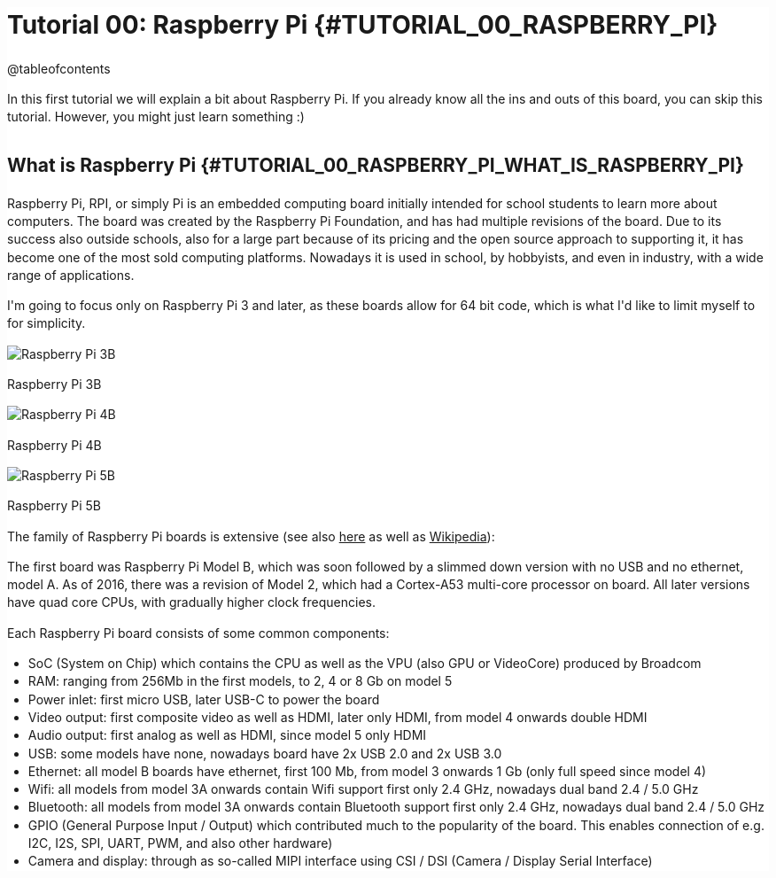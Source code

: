 # Tutorial 00: Raspberry Pi {#TUTORIAL_00_RASPBERRY_PI}

@tableofcontents

In this first tutorial we will explain a bit about Raspberry Pi.
If you already know all the ins and outs of this board, you can skip this tutorial.
However, you might just learn something :)

## What is Raspberry Pi {#TUTORIAL_00_RASPBERRY_PI_WHAT_IS_RASPBERRY_PI}

Raspberry Pi, RPI, or simply Pi is an embedded computing board initially intended for school students to learn more about computers.
The board was created by the Raspberry Pi Foundation, and has had multiple revisions of the board.
Due to its success also outside schools, also for a large part because of its pricing and the open source approach to supporting it, it has become one of the most sold computing platforms.
Nowadays it is used in school, by hobbyists, and even in industry, with a wide range of applications.

I'm going to focus only on Raspberry Pi 3 and later, as these boards allow for 64 bit code, which is what I'd like to limit myself to for simplicity.

<img src="images/rpi3b-board-layout.png" alt="Raspberry Pi 3B" width="400"/>

Raspberry Pi 3B

<img src="images/rpi4b-board-layout.png" alt="Raspberry Pi 4B" width="400"/>

Raspberry Pi 4B

<img src="images/rpi5b-board-layout.jpg" alt="Raspberry Pi 5B" width="400"/>

Raspberry Pi 5B

The family of Raspberry Pi boards is extensive (see also [here](#RASPBERRY_PI_PLATFORMS) as well as [Wikipedia](https://en.wikipedia.org/wiki/Raspberry_Pi)):

The first board was Raspberry Pi Model B, which was soon followed by a slimmed down version with no USB and no ethernet, model A.
As of 2016, there was a revision of Model 2, which had a Cortex-A53 multi-core processor on board.
All later versions have quad core CPUs, with gradually higher clock frequencies.

Each Raspberry Pi board consists of some common components:

- SoC (System on Chip) which contains the CPU as well as the VPU (also GPU or VideoCore) produced by Broadcom
- RAM: ranging from 256Mb in the first models, to 2, 4 or 8 Gb on model 5
- Power inlet: first micro USB, later USB-C to power the board
- Video output: first composite video as well as HDMI, later only HDMI, from model 4 onwards double HDMI
- Audio output: first analog as well as HDMI, since model 5 only HDMI
- USB: some models have none, nowadays board have 2x USB 2.0 and 2x USB 3.0
- Ethernet: all model B boards have ethernet, first 100 Mb, from model 3 onwards 1 Gb (only full speed since model 4)
- Wifi: all models from model 3A onwards contain Wifi support first only 2.4 GHz, nowadays dual band 2.4 / 5.0 GHz
- Bluetooth: all models from model 3A onwards contain Bluetooth support first only 2.4 GHz, nowadays dual band 2.4 / 5.0 GHz
- GPIO (General Purpose Input / Output) which contributed much to the popularity of the board.
This enables connection of e.g. I2C, I2S, SPI, UART, PWM, and also other hardware)
- Camera and display: through as so-called MIPI interface using CSI / DSI (Camera / Display Serial Interface)
